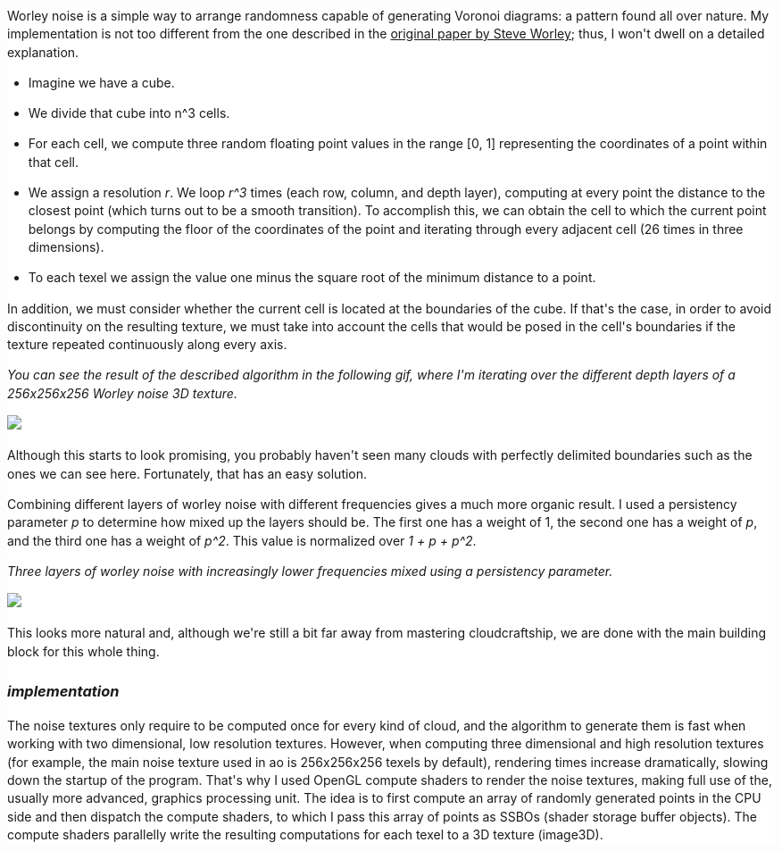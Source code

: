 Worley noise is a simple way to arrange randomness capable of generating Voronoi diagrams: a pattern found all over nature. My implementation is not too different from the one described in the [original paper by Steve Worley](http://weber.itn.liu.se/~stegu/TNM084-2017/worley-originalpaper.pdf); thus, I won't dwell on a detailed explanation.  

* Imagine we have a cube.  

* We divide that cube into n^3 cells.  

* For each cell, we compute three random floating point values in the range [0, 1] representing the coordinates of a point within that cell.  

* We assign a resolution *r*. We loop *r^3* times (each row, column, and depth layer), computing at every point the distance to the closest point (which turns out to be a smooth transition). To accomplish this, we can obtain the cell to which the current point belongs by computing the floor of the coordinates of the point and iterating through every adjacent cell (26 times in three dimensions).  

* To each texel we assign the value one minus the square root of the minimum distance to a point.  

In addition, we must consider whether the current cell is located at the boundaries of the cube. If that's the case, in order to avoid discontinuity on the resulting texture, we must take into account the cells that would be posed in the cell's boundaries if the texture repeated continuously along every axis.  

*You can see the result of the described algorithm in the following gif, where I'm iterating over the different depth layers of a 256x256x256 Worley noise 3D texture.*

<img src="../../../../gifs/ao_worley_simple.gif" width="60%"/>  

Although this starts to look promising, you probably haven't seen many clouds with perfectly delimited boundaries such as the ones we can see here. Fortunately, that has an easy solution.  

Combining different layers of worley noise with different frequencies gives a much more organic result. I used a persistency parameter *p* to determine how mixed up the layers should be. The first one has a weight of 1, the second one has a weight of *p*, and the third one has a weight of *p^2*. This value is normalized over *1 + p + p^2*.

*Three layers of worley noise with increasingly lower frequencies mixed using a persistency parameter.*

<img src="../../../../gifs/ao_worley_mixed.gif" width="60%"/>  

This looks more natural and, although we're still a bit far away from mastering cloudcraftship, we are done with the main building block for this whole thing.

### *implementation*

The noise textures only require to be computed once for every kind of cloud, and the algorithm to generate them is fast when working with two dimensional, low resolution textures. However, when computing three dimensional and high resolution textures (for example, the main noise texture used in ao is 256x256x256 texels by default), rendering times increase dramatically, slowing down the startup of the program. That's why I used OpenGL compute shaders to render the noise textures, making full use of the, usually more advanced, graphics processing unit. The idea is to first compute an array of randomly generated points in the CPU side and then dispatch the compute shaders, to which I pass this array of points as SSBOs (shader storage buffer objects). The compute shaders parallelly write the resulting computations for each texel to a 3D texture (image3D).
